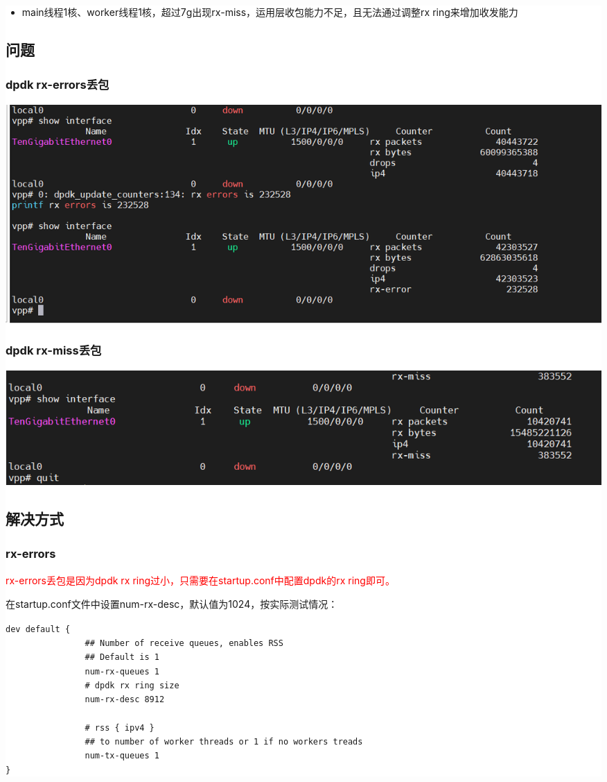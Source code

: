   - main线程1核、worker线程1核，超过7g出现rx-miss，运用层收包能力不足，且无法通过调整rx ring来增加收发能力

## 问题

### dpdk rx-errors丢包

![](./vpp_image/rx-errors.png)

### dpdk rx-miss丢包

![](./vpp_image/rx_miss.png)

## 解决方式

### rx-errors

<font color="red">rx-errors丢包是因为dpdk rx ring过小，只需要在startup.conf中配置dpdk的rx ring即可。</font>

在startup.conf文件中设置num-rx-desc，默认值为1024，按实际测试情况：

```shell
dev default {
                ## Number of receive queues, enables RSS
                ## Default is 1
                num-rx-queues 1
                # dpdk rx ring size
                num-rx-desc 8912

                # rss { ipv4 }
                ## to number of worker threads or 1 if no workers treads
                num-tx-queues 1
}
```
